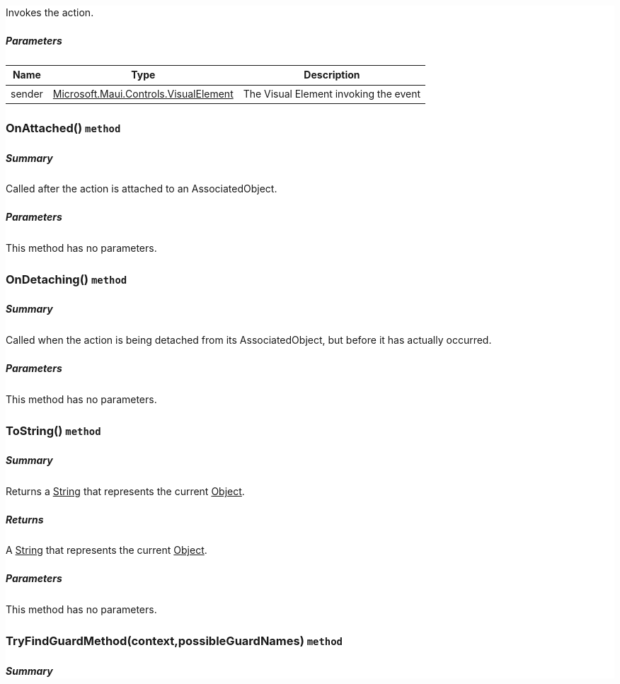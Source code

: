 Invokes the action.

##### Parameters

| Name | Type | Description |
| ---- | ---- | ----------- |
| sender | [Microsoft.Maui.Controls.VisualElement](#T-Microsoft-Maui-Controls-VisualElement 'Microsoft.Maui.Controls.VisualElement') | The Visual Element invoking the event |

<a name='M-Caliburn-Micro-Maui-ActionMessage-OnAttached'></a>
### OnAttached() `method`

##### Summary

Called after the action is attached to an AssociatedObject.

##### Parameters

This method has no parameters.

<a name='M-Caliburn-Micro-Maui-ActionMessage-OnDetaching'></a>
### OnDetaching() `method`

##### Summary

Called when the action is being detached from its AssociatedObject, but before it has actually occurred.

##### Parameters

This method has no parameters.

<a name='M-Caliburn-Micro-Maui-ActionMessage-ToString'></a>
### ToString() `method`

##### Summary

Returns a [String](http://msdn.microsoft.com/query/dev14.query?appId=Dev14IDEF1&l=EN-US&k=k:System.String 'System.String') that represents the current [Object](http://msdn.microsoft.com/query/dev14.query?appId=Dev14IDEF1&l=EN-US&k=k:System.Object 'System.Object').

##### Returns

A [String](http://msdn.microsoft.com/query/dev14.query?appId=Dev14IDEF1&l=EN-US&k=k:System.String 'System.String') that represents the current [Object](http://msdn.microsoft.com/query/dev14.query?appId=Dev14IDEF1&l=EN-US&k=k:System.Object 'System.Object').

##### Parameters

This method has no parameters.

<a name='M-Caliburn-Micro-Maui-ActionMessage-TryFindGuardMethod-Caliburn-Micro-Maui-ActionExecutionContext,System-Collections-Generic-IEnumerable{System-String}-'></a>
### TryFindGuardMethod(context,possibleGuardNames) `method`

##### Summary
